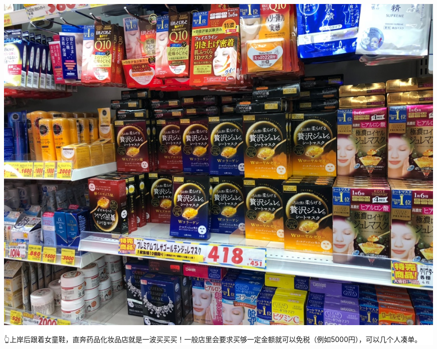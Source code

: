 ![](/images/blog/2018-09-09-world-dream/410.jpg)

👆上岸后跟着女童鞋，直奔药品化妆品店就是一波买买买！一般店里会要求买够一定金额就可以免税（例如5000円），可以几个人凑单。
